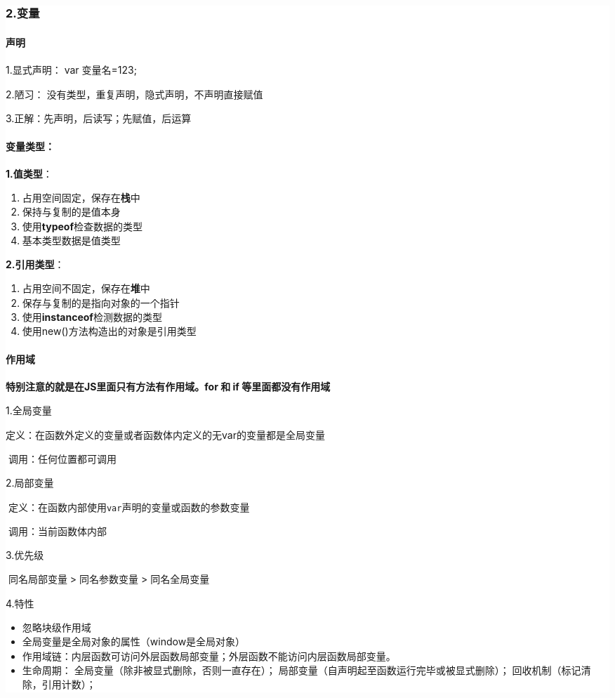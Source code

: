 ### 2.变量



####  声明

1.显式声明：    var 变量名=123;

2.陋习： 没有类型，重复声明，隐式声明，不声明直接赋值

3.正解：先声明，后读写；先赋值，后运算



#### 变量类型：

**1.值类型**：

1. 占用空间固定，保存在**栈**中
2. 保持与复制的是值本身
3. 使用**typeof**检查数据的类型
4. 基本类型数据是值类型

**2.引用类型**：

1. 占用空间不固定，保存在**堆**中
2. 保存与复制的是指向对象的一个指针
3. 使用**instanceof**检测数据的类型
4. 使用new()方法构造出的对象是引用类型



#### 作用域

**特别注意的就是在JS里面只有方法有作用域。for 和 if 等里面都没有作用域**

1.全局变量

​	定义：在函数外定义的变量或者函数体内定义的无var的变量都是全局变量

​	调用：任何位置都可调用

2.局部变量

​	定义：在函数内部使用`var`声明的变量或函数的参数变量

​	调用：当前函数体内部

3.优先级

​	同名局部变量 > 同名参数变量 > 同名全局变量

4.特性

- 忽略块级作用域
- 全局变量是全局对象的属性（window是全局对象）
- 作用域链：内层函数可访问外层函数局部变量；外层函数不能访问内层函数局部变量。
- 生命周期：
    全局变量（除非被显式删除，否则一直存在）；
    局部变量（自声明起至函数运行完毕或被显式删除）；
    回收机制（标记清除，引用计数）；

